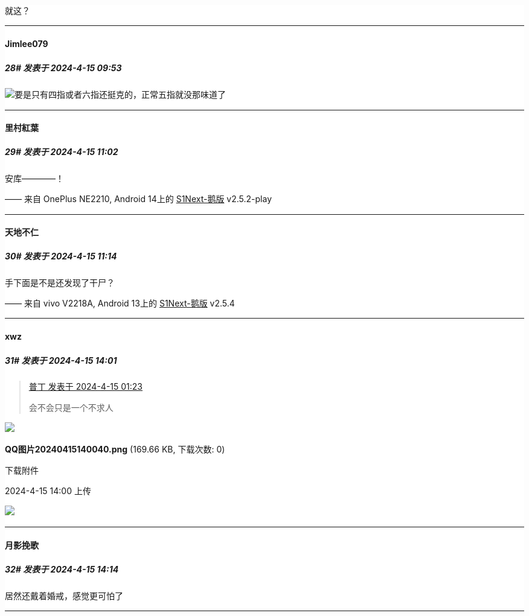 就这？

*****

####  Jimlee079  
##### 28#       发表于 2024-4-15 09:53

<img src="https://static.saraba1st.com/image/smiley/face2017/009.gif" referrerpolicy="no-referrer">要是只有四指或者六指还挺克的，正常五指就没那味道了

*****

####  里村紅葉  
##### 29#       发表于 2024-4-15 11:02

安库————！

—— 来自 OnePlus NE2210, Android 14上的 [S1Next-鹅版](https://github.com/ykrank/S1-Next/releases) v2.5.2-play

*****

####  天地不仁  
##### 30#       发表于 2024-4-15 11:14

手下面是不是还发现了干尸？

—— 来自 vivo V2218A, Android 13上的 [S1Next-鹅版](https://github.com/ykrank/S1-Next/releases) v2.5.4

*****

####  xwz  
##### 31#       发表于 2024-4-15 14:01

<blockquote><a href="httphttps://bbs.saraba1st.com/2b/forum.php?mod=redirect&amp;goto=findpost&amp;pid=64598760&amp;ptid=2179900" target="_blank">普丁 发表于 2024-4-15 01:23</a>

会不会只是一个不求人</blockquote>

<img src="https://img.saraba1st.com/forum/202404/15/140054zopx0nom8nxownbc.png" referrerpolicy="no-referrer">

<strong>QQ图片20240415140040.png</strong> (169.66 KB, 下载次数: 0)

下载附件

2024-4-15 14:00 上传

<img src="https://static.saraba1st.com/image/smiley/face2017/037.png" referrerpolicy="no-referrer">

*****

####  月影挽歌  
##### 32#       发表于 2024-4-15 14:14

居然还戴着婚戒，感觉更可怕了

*****
